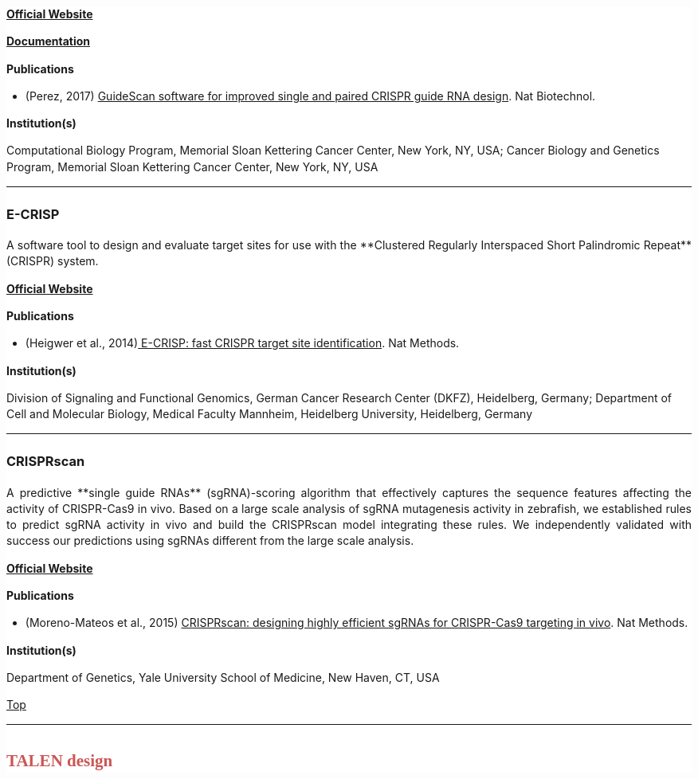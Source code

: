 [**Official Website**](http://www.guidescan.com/)

[**Documentation**](http://www.guidescan.com/help)

**Publications**

* (Perez, 2017) [GuideScan software for improved single and paired CRISPR guide RNA design](https://www.ncbi.nlm.nih.gov/pubmed/28263296).  Nat Biotechnol.  

**Institution(s)**

Computational Biology Program, Memorial Sloan Kettering Cancer Center, New York, NY, USA; Cancer Biology and Genetics Program, Memorial Sloan Kettering Cancer Center, New York, NY, USA

---

### E-CRISP

<p align="justify">A software tool to design and evaluate target sites for use with the **Clustered Regularly Interspaced Short Palindromic Repeat** (CRISPR) system.

[**Official Website**](http://www.e-crisp.org/E-CRISP/)

**Publications**

* (Heigwer et al., 2014)[ E-CRISP: fast CRISPR target site identification](https://www.ncbi.nlm.nih.gov/pubmed/24481216).  Nat Methods. 

**Institution(s)**

Division of Signaling and Functional Genomics, German Cancer Research Center (DKFZ), Heidelberg, Germany; Department of Cell and Molecular Biology, Medical Faculty Mannheim, Heidelberg University, Heidelberg, Germany

---

### CRISPRscan

<p align="justify">A predictive **single guide RNAs** (sgRNA)-scoring algorithm that effectively captures the sequence features affecting the activity of CRISPR-Cas9 in vivo. Based on a large scale analysis of sgRNA mutagenesis activity in zebrafish, we established rules to predict sgRNA activity in vivo and build the CRISPRscan model integrating these rules. We independently validated with success our predictions using sgRNAs different from the large scale analysis.

[**Official Website**](http://www.crisprscan.org/)

**Publications**

* (Moreno-Mateos et al., 2015) [CRISPRscan: designing highly efficient sgRNAs for CRISPR-Cas9 targeting in vivo](https://www.ncbi.nlm.nih.gov/pubmed/26322839).  Nat Methods. 

**Institution(s)**

Department of Genetics, Yale University School of Medicine, New Haven, CT, USA

[<i class="fa fa-hand-o-up fa-1x "></i>Top](#top)

---

## <font color=#CD5555 face="黑体">TALEN design</font>
